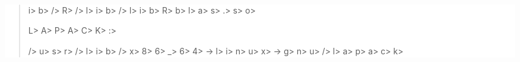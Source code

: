 > i>
> b>
> />
> R>
> />
> l>
> i>
> b>
> />
> l>
> i>
> b>
> R>
> b>
> l>
> a>
> s>
> .>
> s>
> o>
>  >
> 
>
>  >
> L>
> A>
> P>
> A>
> C>
> K>
> :>
>  >
> />
> u>
> s>
> r>
> />
> l>
> i>
> b>
> />
> x>
> 8>
> 6>
> _>
> 6>
> 4>
> ->
> l>
> i>
> n>
> u>
> x>
> ->
> g>
> n>
> u>
> />
> l>
> a>
> p>
> a>
> c>
> k>